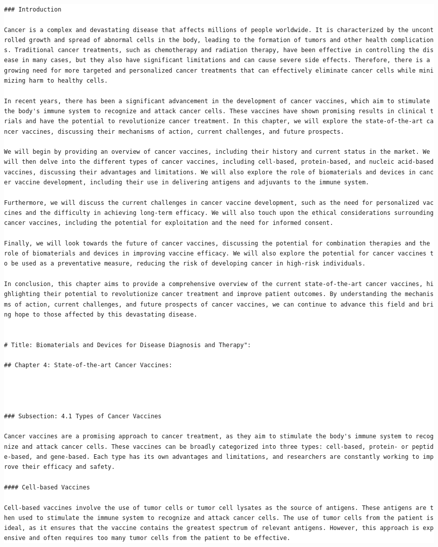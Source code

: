 ```
### Introduction

Cancer is a complex and devastating disease that affects millions of people worldwide. It is characterized by the uncontrolled growth and spread of abnormal cells in the body, leading to the formation of tumors and other health complications. Traditional cancer treatments, such as chemotherapy and radiation therapy, have been effective in controlling the disease in many cases, but they also have significant limitations and can cause severe side effects. Therefore, there is a growing need for more targeted and personalized cancer treatments that can effectively eliminate cancer cells while minimizing harm to healthy cells.

In recent years, there has been a significant advancement in the development of cancer vaccines, which aim to stimulate the body's immune system to recognize and attack cancer cells. These vaccines have shown promising results in clinical trials and have the potential to revolutionize cancer treatment. In this chapter, we will explore the state-of-the-art cancer vaccines, discussing their mechanisms of action, current challenges, and future prospects.

We will begin by providing an overview of cancer vaccines, including their history and current status in the market. We will then delve into the different types of cancer vaccines, including cell-based, protein-based, and nucleic acid-based vaccines, discussing their advantages and limitations. We will also explore the role of biomaterials and devices in cancer vaccine development, including their use in delivering antigens and adjuvants to the immune system.

Furthermore, we will discuss the current challenges in cancer vaccine development, such as the need for personalized vaccines and the difficulty in achieving long-term efficacy. We will also touch upon the ethical considerations surrounding cancer vaccines, including the potential for exploitation and the need for informed consent.

Finally, we will look towards the future of cancer vaccines, discussing the potential for combination therapies and the role of biomaterials and devices in improving vaccine efficacy. We will also explore the potential for cancer vaccines to be used as a preventative measure, reducing the risk of developing cancer in high-risk individuals.

In conclusion, this chapter aims to provide a comprehensive overview of the current state-of-the-art cancer vaccines, highlighting their potential to revolutionize cancer treatment and improve patient outcomes. By understanding the mechanisms of action, current challenges, and future prospects of cancer vaccines, we can continue to advance this field and bring hope to those affected by this devastating disease.


# Title: Biomaterials and Devices for Disease Diagnosis and Therapy":

## Chapter 4: State-of-the-art Cancer Vaccines:




### Subsection: 4.1 Types of Cancer Vaccines

Cancer vaccines are a promising approach to cancer treatment, as they aim to stimulate the body's immune system to recognize and attack cancer cells. These vaccines can be broadly categorized into three types: cell-based, protein- or peptide-based, and gene-based. Each type has its own advantages and limitations, and researchers are constantly working to improve their efficacy and safety.

#### Cell-based Vaccines

Cell-based vaccines involve the use of tumor cells or tumor cell lysates as the source of antigens. These antigens are then used to stimulate the immune system to recognize and attack cancer cells. The use of tumor cells from the patient is ideal, as it ensures that the vaccine contains the greatest spectrum of relevant antigens. However, this approach is expensive and often requires too many tumor cells from the patient to be effective.

```